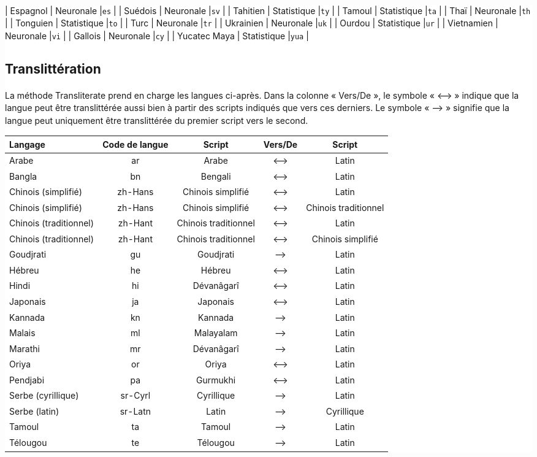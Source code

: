 | Espagnol        |  Neuronale |`es`          |
| Suédois        |  Neuronale |`sv`          |
| Tahitien      | Statistique |`ty`          |
| Tamoul      | Statistique |`ta`          |
| Thaï      | Neuronale |`th`          |
| Tonguien      | Statistique |`to`          |
| Turc       |  Neuronale |`tr`          |
| Ukrainien      | Neuronale |`uk`          |
| Ourdou      | Statistique |`ur`          |
| Vietnamien      | Neuronale |`vi`          |
| Gallois      | Neuronale |`cy`          |
| Yucatec Maya      | Statistique |`yua`          |

## <a name="transliteration"></a>Translittération

La méthode Transliterate prend en charge les langues ci-après. Dans la colonne « Vers/De », le symbole « <--> » indique que la langue peut être translittérée aussi bien à partir des scripts indiqués que vers ces derniers. Le symbole « --> » signifie que la langue peut uniquement être translittérée du premier script vers le second.

| Langage    | Code de langue | Script | Vers/De | Script|
|:----------- |:-------------:|:-------------:|:-------------:|:-------------:|
| Arabe | ar | Arabe | <--> | Latin |
|Bangla  | bn | Bengali | <--> | Latin |
| Chinois (simplifié) | zh-Hans | Chinois simplifié | <--> | Latin |
| Chinois (simplifié) | zh-Hans | Chinois simplifié | <--> | Chinois traditionnel |
| Chinois (traditionnel) | zh-Hant | Chinois traditionnel | <--> | Latin |
| Chinois (traditionnel) | zh-Hant | Chinois traditionnel | <--> | Chinois simplifié |
| Goudjrati | gu  | Goudjrati | --> | Latin |
| Hébreu | he | Hébreu | <--> | Latin |
| Hindi | hi | Dévanâgarî | <--> | Latin |
| Japonais | ja | Japonais | <--> | Latin |
| Kannada | kn | Kannada | --> | Latin |
| Malais | ml | Malayalam | --> | Latin |
| Marathi | mr | Dévanâgarî | --> | Latin |
| Oriya | or | Oriya | <--> | Latin |
| Pendjabi | pa | Gurmukhi | <--> | Latin  |
| Serbe (cyrillique) | sr-Cyrl | Cyrillique  | --> | Latin |
| Serbe (latin) | sr-Latn | Latin | --> | Cyrillique |
| Tamoul | ta | Tamoul | --> | Latin |
| Télougou | te | Télougou | --> | Latin |